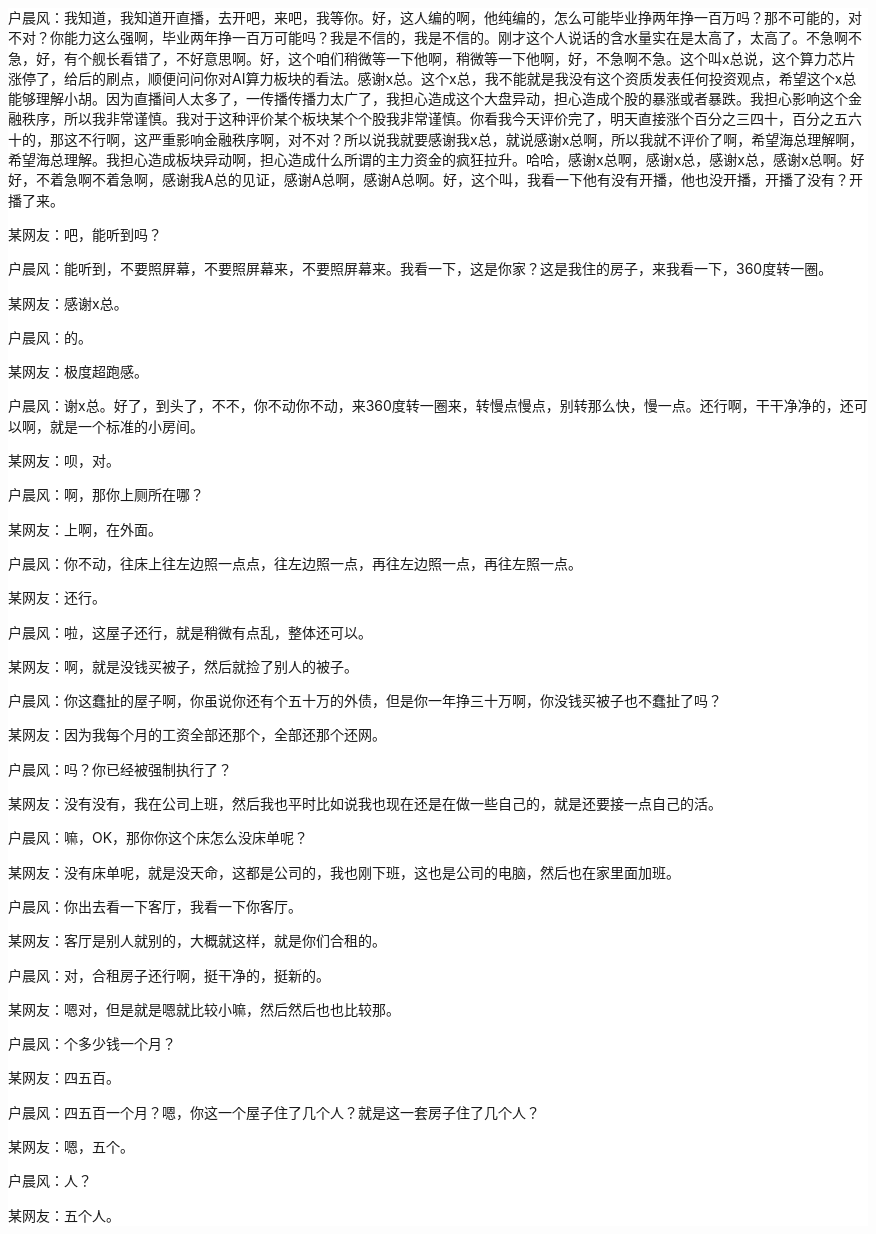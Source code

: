 户晨风：我知道，我知道开直播，去开吧，来吧，我等你。好，这人编的啊，他纯编的，怎么可能毕业挣两年挣一百万吗？那不可能的，对不对？你能力这么强啊，毕业两年挣一百万可能吗？我是不信的，我是不信的。刚才这个人说话的含水量实在是太高了，太高了。不急啊不急，好，有个舰长看错了，不好意思啊。好，这个咱们稍微等一下他啊，稍微等一下他啊，好，不急啊不急。这个叫x总说，这个算力芯片涨停了，给后的刷点，顺便问问你对AI算力板块的看法。感谢x总。这个x总，我不能就是我没有这个资质发表任何投资观点，希望这个x总能够理解小胡。因为直播间人太多了，一传播传播力太广了，我担心造成这个大盘异动，担心造成个股的暴涨或者暴跌。我担心影响这个金融秩序，所以我非常谨慎。我对于这种评价某个板块某个个股我非常谨慎。你看我今天评价完了，明天直接涨个百分之三四十，百分之五六十的，那这不行啊，这严重影响金融秩序啊，对不对？所以说我就要感谢我x总，就说感谢x总啊，所以我就不评价了啊，希望海总理解啊，希望海总理解。我担心造成板块异动啊，担心造成什么所谓的主力资金的疯狂拉升。哈哈，感谢x总啊，感谢x总，感谢x总，感谢x总啊。好好，不着急啊不着急啊，感谢我A总的见证，感谢A总啊，感谢A总啊。好，这个叫，我看一下他有没有开播，他也没开播，开播了没有？开播了来。

某网友：吧，能听到吗？

户晨风：能听到，不要照屏幕，不要照屏幕来，不要照屏幕来。我看一下，这是你家？这是我住的房子，来我看一下，360度转一圈。

某网友：感谢x总。

户晨风：的。

某网友：极度超跑感。

户晨风：谢x总。好了，到头了，不不，你不动你不动，来360度转一圈来，转慢点慢点，别转那么快，慢一点。还行啊，干干净净的，还可以啊，就是一个标准的小房间。

某网友：呗，对。

户晨风：啊，那你上厕所在哪？

某网友：上啊，在外面。

户晨风：你不动，往床上往左边照一点点，往左边照一点，再往左边照一点，再往左照一点。

某网友：还行。

户晨风：啦，这屋子还行，就是稍微有点乱，整体还可以。

某网友：啊，就是没钱买被子，然后就捡了别人的被子。

户晨风：你这蠢扯的屋子啊，你虽说你还有个五十万的外债，但是你一年挣三十万啊，你没钱买被子也不蠢扯了吗？

某网友：因为我每个月的工资全部还那个，全部还那个还网。

户晨风：吗？你已经被强制执行了？

某网友：没有没有，我在公司上班，然后我也平时比如说我也现在还是在做一些自己的，就是还要接一点自己的活。

户晨风：嘛，OK，那你你这个床怎么没床单呢？

某网友：没有床单呢，就是没天命，这都是公司的，我也刚下班，这也是公司的电脑，然后也在家里面加班。

户晨风：你出去看一下客厅，我看一下你客厅。

某网友：客厅是别人就别的，大概就这样，就是你们合租的。

户晨风：对，合租房子还行啊，挺干净的，挺新的。

某网友：嗯对，但是就是嗯就比较小嘛，然后然后也也比较那。

户晨风：个多少钱一个月？

某网友：四五百。

户晨风：四五百一个月？嗯，你这一个屋子住了几个人？就是这一套房子住了几个人？

某网友：嗯，五个。

户晨风：人？

某网友：五个人。
